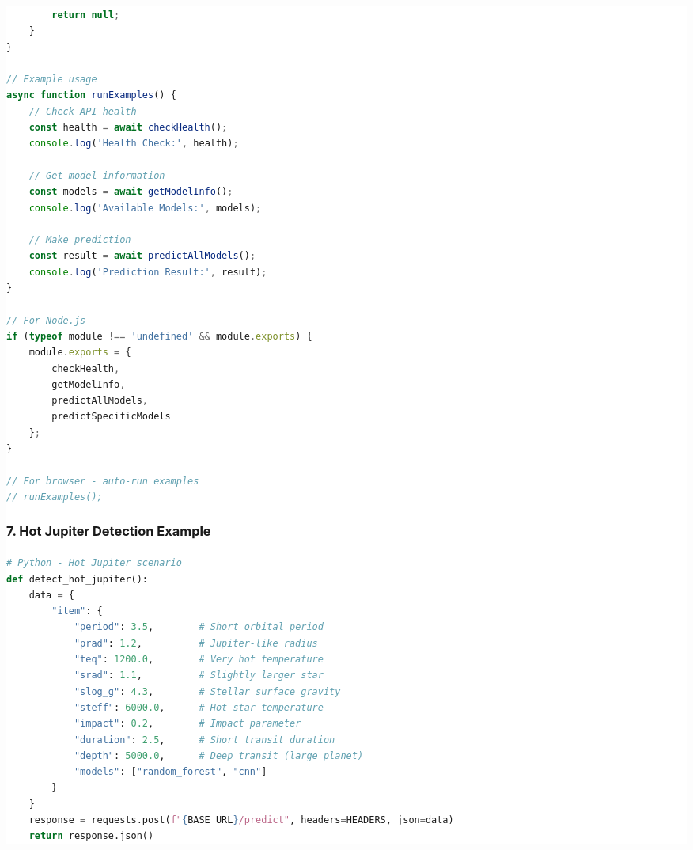 ```javascript
        return null;
    }
}

// Example usage
async function runExamples() {
    // Check API health
    const health = await checkHealth();
    console.log('Health Check:', health);
    
    // Get model information
    const models = await getModelInfo();
    console.log('Available Models:', models);
    
    // Make prediction
    const result = await predictAllModels();
    console.log('Prediction Result:', result);
}

// For Node.js
if (typeof module !== 'undefined' && module.exports) {
    module.exports = {
        checkHealth,
        getModelInfo,
        predictAllModels,
        predictSpecificModels
    };
}

// For browser - auto-run examples
// runExamples();
```

### 7. Hot Jupiter Detection Example

```python
# Python - Hot Jupiter scenario
def detect_hot_jupiter():
    data = {
        "item": {
            "period": 3.5,        # Short orbital period
            "prad": 1.2,          # Jupiter-like radius
            "teq": 1200.0,        # Very hot temperature
            "srad": 1.1,          # Slightly larger star
            "slog_g": 4.3,        # Stellar surface gravity
            "steff": 6000.0,      # Hot star temperature
            "impact": 0.2,        # Impact parameter
            "duration": 2.5,      # Short transit duration
            "depth": 5000.0,      # Deep transit (large planet)
            "models": ["random_forest", "cnn"]
        }
    }
    response = requests.post(f"{BASE_URL}/predict", headers=HEADERS, json=data)
    return response.json()
```
